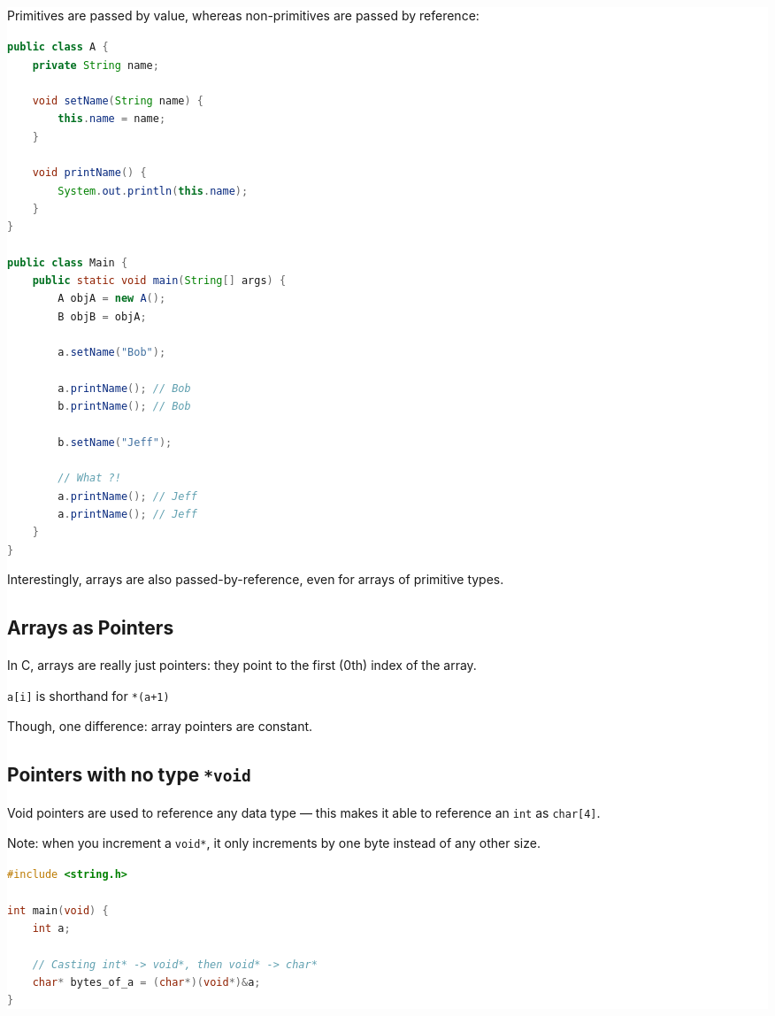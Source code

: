 Primitives are passed by value, whereas non-primitives are passed by reference:

```java
public class A {
    private String name;

    void setName(String name) {
        this.name = name;
    }

    void printName() {
        System.out.println(this.name);
    }
}

public class Main {
    public static void main(String[] args) {
        A objA = new A();
        B objB = objA;

        a.setName("Bob");

        a.printName(); // Bob
        b.printName(); // Bob

        b.setName("Jeff");

        // What ?!
        a.printName(); // Jeff
        a.printName(); // Jeff
    }
}
```

Interestingly, arrays are also passed-by-reference, even for arrays of
primitive types.

## Arrays as Pointers
In C, arrays are really just pointers: they point to the first (0th) index
of the array.

`a[i]` is shorthand for `*(a+1)`

Though, one difference: array pointers are constant.

## Pointers with no type `*void`
Void pointers are used to reference any data type &mdash; this makes it
able to reference an `int` as `char[4]`.

Note: when you increment a `void*`, it only increments by one byte instead of any other size.

```c
#include <string.h>

int main(void) {
    int a;

    // Casting int* -> void*, then void* -> char*
    char* bytes_of_a = (char*)(void*)&a;
}
```
